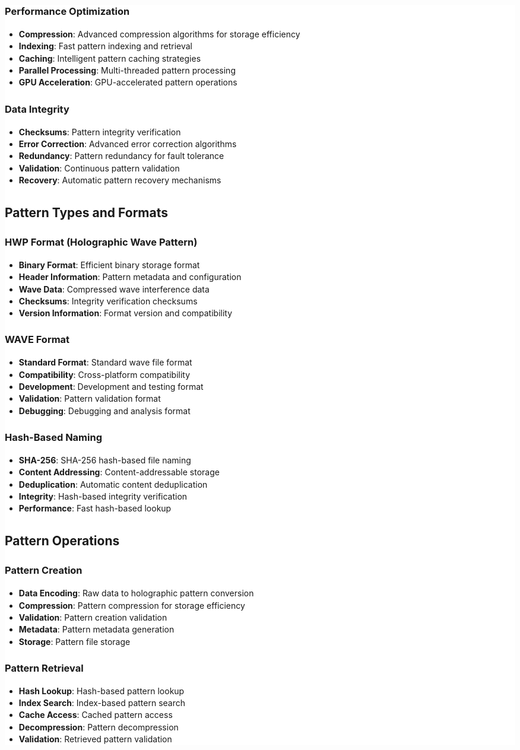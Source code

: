 ### Performance Optimization
- **Compression**: Advanced compression algorithms for storage efficiency
- **Indexing**: Fast pattern indexing and retrieval
- **Caching**: Intelligent pattern caching strategies
- **Parallel Processing**: Multi-threaded pattern processing
- **GPU Acceleration**: GPU-accelerated pattern operations

### Data Integrity
- **Checksums**: Pattern integrity verification
- **Error Correction**: Advanced error correction algorithms
- **Redundancy**: Pattern redundancy for fault tolerance
- **Validation**: Continuous pattern validation
- **Recovery**: Automatic pattern recovery mechanisms

## Pattern Types and Formats

### HWP Format (Holographic Wave Pattern)
- **Binary Format**: Efficient binary storage format
- **Header Information**: Pattern metadata and configuration
- **Wave Data**: Compressed wave interference data
- **Checksums**: Integrity verification checksums
- **Version Information**: Format version and compatibility

### WAVE Format
- **Standard Format**: Standard wave file format
- **Compatibility**: Cross-platform compatibility
- **Development**: Development and testing format
- **Validation**: Pattern validation format
- **Debugging**: Debugging and analysis format

### Hash-Based Naming
- **SHA-256**: SHA-256 hash-based file naming
- **Content Addressing**: Content-addressable storage
- **Deduplication**: Automatic content deduplication
- **Integrity**: Hash-based integrity verification
- **Performance**: Fast hash-based lookup

## Pattern Operations

### Pattern Creation
- **Data Encoding**: Raw data to holographic pattern conversion
- **Compression**: Pattern compression for storage efficiency
- **Validation**: Pattern creation validation
- **Metadata**: Pattern metadata generation
- **Storage**: Pattern file storage

### Pattern Retrieval
- **Hash Lookup**: Hash-based pattern lookup
- **Index Search**: Index-based pattern search
- **Cache Access**: Cached pattern access
- **Decompression**: Pattern decompression
- **Validation**: Retrieved pattern validation
